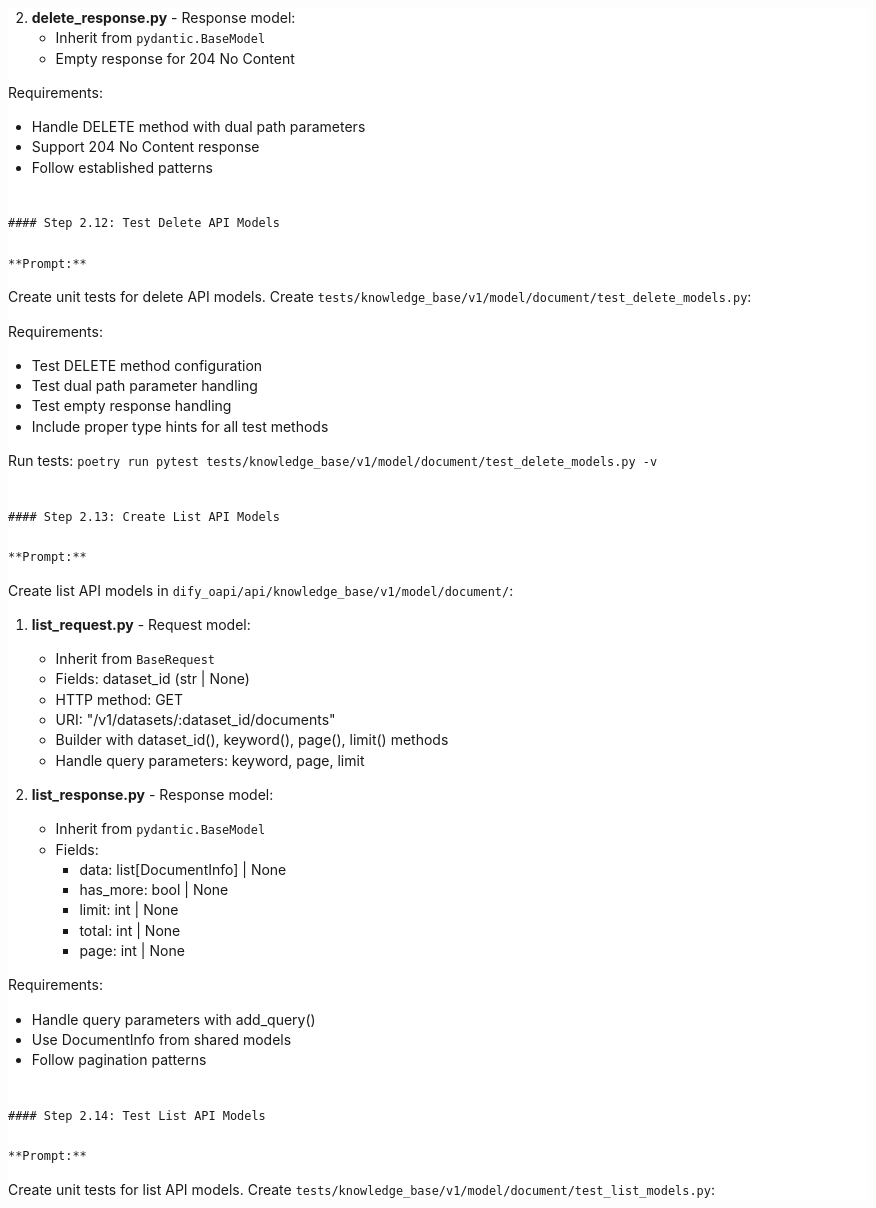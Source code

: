 2. **delete_response.py** - Response model:
   - Inherit from `pydantic.BaseModel`
   - Empty response for 204 No Content

Requirements:
- Handle DELETE method with dual path parameters
- Support 204 No Content response
- Follow established patterns
```

#### Step 2.12: Test Delete API Models

**Prompt:**
```
Create unit tests for delete API models. Create `tests/knowledge_base/v1/model/document/test_delete_models.py`:

Requirements:
- Test DELETE method configuration
- Test dual path parameter handling
- Test empty response handling
- Include proper type hints for all test methods

Run tests: `poetry run pytest tests/knowledge_base/v1/model/document/test_delete_models.py -v`
```

#### Step 2.13: Create List API Models

**Prompt:**
```
Create list API models in `dify_oapi/api/knowledge_base/v1/model/document/`:

1. **list_request.py** - Request model:
   - Inherit from `BaseRequest`
   - Fields: dataset_id (str | None)
   - HTTP method: GET
   - URI: "/v1/datasets/:dataset_id/documents"
   - Builder with dataset_id(), keyword(), page(), limit() methods
   - Handle query parameters: keyword, page, limit

2. **list_response.py** - Response model:
   - Inherit from `pydantic.BaseModel`
   - Fields:
     - data: list[DocumentInfo] | None
     - has_more: bool | None
     - limit: int | None
     - total: int | None
     - page: int | None

Requirements:
- Handle query parameters with add_query()
- Use DocumentInfo from shared models
- Follow pagination patterns
```

#### Step 2.14: Test List API Models

**Prompt:**
```
Create unit tests for list API models. Create `tests/knowledge_base/v1/model/document/test_list_models.py`:
